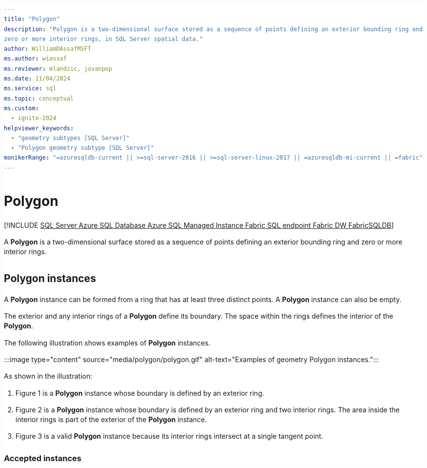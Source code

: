 ```yaml
---
title: "Polygon"
description: "Polygon is a two-dimensional surface stored as a sequence of points defining an exterior bounding ring and zero or more interior rings, in SQL Server spatial data."
author: WilliamDAssafMSFT
ms.author: wiassaf
ms.reviewer: mlandzic, jovanpop
ms.date: 11/04/2024
ms.service: sql
ms.topic: conceptual
ms.custom:
  - ignite-2024
helpviewer_keywords:
  - "geometry subtypes [SQL Server]"
  - "Polygon geometry subtype [SQL Server]"
monikerRange: "=azuresqldb-current || >=sql-server-2016 || >=sql-server-linux-2017 || =azuresqldb-mi-current || =fabric"
---
```

# Polygon

[!INCLUDE [SQL Server Azure SQL Database Azure SQL Managed Instance Fabric SQL endpoint Fabric DW FabricSQLDB](../../includes/applies-to-version/sql-asdb-asdbmi-fabricse-fabricdw-fabricsqldb.md)]  

  A **Polygon** is a two-dimensional surface stored as a sequence of points defining an exterior bounding ring and zero or more interior rings.  
  
## Polygon instances

 A **Polygon** instance can be formed from a ring that has at least three distinct points. A **Polygon** instance can also be empty.  
  
The exterior and any interior rings of a **Polygon** define its boundary. The space within the rings defines the interior of the **Polygon**.  
  
The following illustration shows examples of **Polygon** instances.  
  
 :::image type="content" source="media/polygon/polygon.gif" alt-text="Examples of geometry Polygon instances.":::  

As shown in the illustration:  
  
1. Figure 1 is a **Polygon** instance whose boundary is defined by an exterior ring.  
  
1. Figure 2 is a **Polygon** instance whose boundary is defined by an exterior ring and two interior rings. The area inside the interior rings is part of the exterior of the **Polygon** instance.  
  
1. Figure 3 is a valid **Polygon** instance because its interior rings intersect at a single tangent point.  

### Accepted instances
